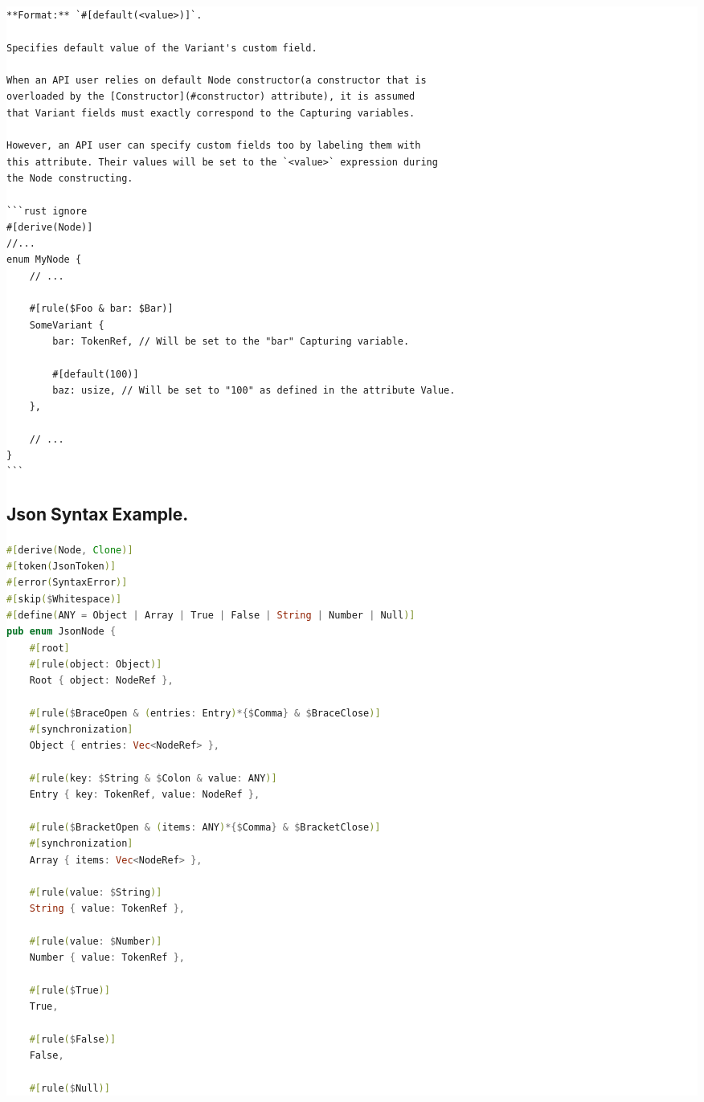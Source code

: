     **Format:** `#[default(<value>)]`.

    Specifies default value of the Variant's custom field.

    When an API user relies on default Node constructor(a constructor that is
    overloaded by the [Constructor](#constructor) attribute), it is assumed
    that Variant fields must exactly correspond to the Capturing variables.

    However, an API user can specify custom fields too by labeling them with
    this attribute. Their values will be set to the `<value>` expression during
    the Node constructing.

    ```rust ignore
    #[derive(Node)]
    //...
    enum MyNode {
        // ...
    
        #[rule($Foo & bar: $Bar)]
        SomeVariant {
            bar: TokenRef, // Will be set to the "bar" Capturing variable.

            #[default(100)]
            baz: usize, // Will be set to "100" as defined in the attribute Value.
        },
    
        // ...
    }
    ```

## Json Syntax Example.

```rust ignore
#[derive(Node, Clone)]
#[token(JsonToken)]
#[error(SyntaxError)]
#[skip($Whitespace)]
#[define(ANY = Object | Array | True | False | String | Number | Null)]
pub enum JsonNode {
    #[root]
    #[rule(object: Object)]
    Root { object: NodeRef },

    #[rule($BraceOpen & (entries: Entry)*{$Comma} & $BraceClose)]
    #[synchronization]
    Object { entries: Vec<NodeRef> },

    #[rule(key: $String & $Colon & value: ANY)]
    Entry { key: TokenRef, value: NodeRef },

    #[rule($BracketOpen & (items: ANY)*{$Comma} & $BracketClose)]
    #[synchronization]
    Array { items: Vec<NodeRef> },

    #[rule(value: $String)]
    String { value: TokenRef },

    #[rule(value: $Number)]
    Number { value: TokenRef },

    #[rule($True)]
    True,

    #[rule($False)]
    False,

    #[rule($Null)]
```